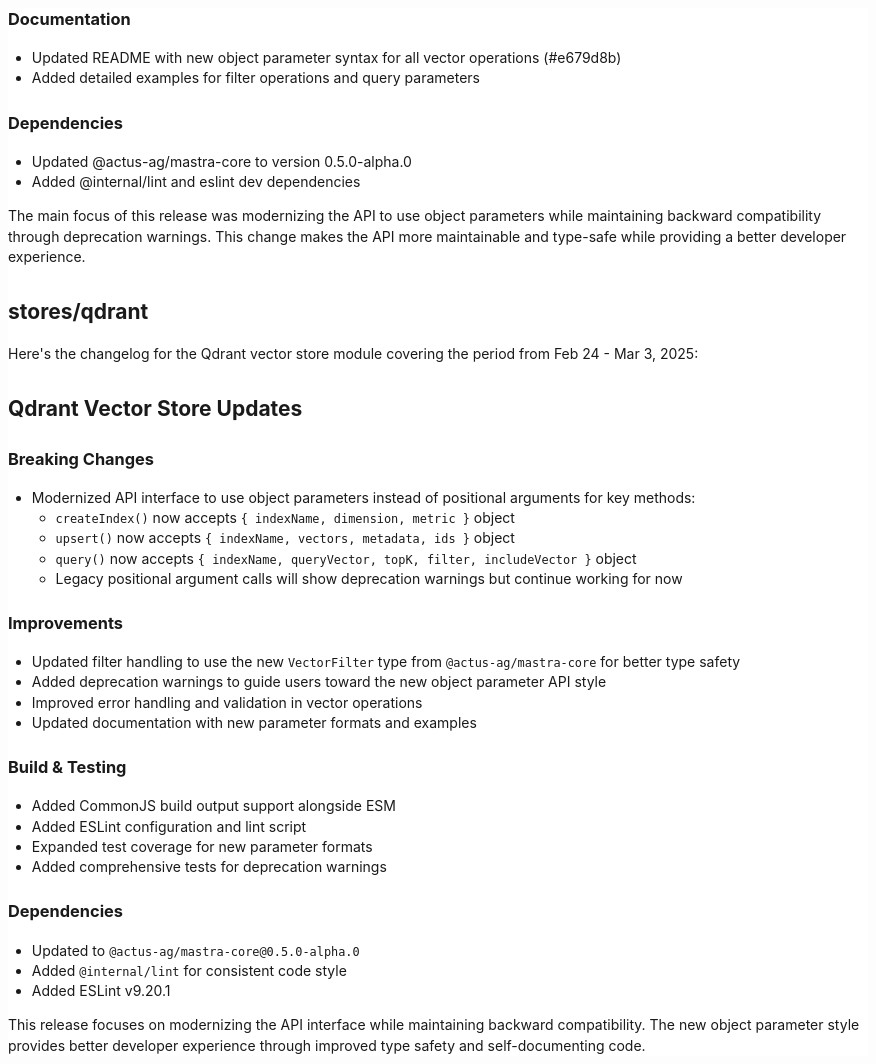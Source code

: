 ### Documentation

- Updated README with new object parameter syntax for all vector operations (#e679d8b)
- Added detailed examples for filter operations and query parameters

### Dependencies

- Updated @actus-ag/mastra-core to version 0.5.0-alpha.0
- Added @internal/lint and eslint dev dependencies

The main focus of this release was modernizing the API to use object parameters while maintaining backward compatibility through deprecation warnings. This change makes the API more maintainable and type-safe while providing a better developer experience.

## stores/qdrant

Here's the changelog for the Qdrant vector store module covering the period from Feb 24 - Mar 3, 2025:

## Qdrant Vector Store Updates

### Breaking Changes

- Modernized API interface to use object parameters instead of positional arguments for key methods:
  - `createIndex()` now accepts `{ indexName, dimension, metric }` object
  - `upsert()` now accepts `{ indexName, vectors, metadata, ids }` object
  - `query()` now accepts `{ indexName, queryVector, topK, filter, includeVector }` object
  - Legacy positional argument calls will show deprecation warnings but continue working for now

### Improvements

- Updated filter handling to use the new `VectorFilter` type from `@actus-ag/mastra-core` for better type safety
- Added deprecation warnings to guide users toward the new object parameter API style
- Improved error handling and validation in vector operations
- Updated documentation with new parameter formats and examples

### Build & Testing

- Added CommonJS build output support alongside ESM
- Added ESLint configuration and lint script
- Expanded test coverage for new parameter formats
- Added comprehensive tests for deprecation warnings

### Dependencies

- Updated to `@actus-ag/mastra-core@0.5.0-alpha.0`
- Added `@internal/lint` for consistent code style
- Added ESLint v9.20.1

This release focuses on modernizing the API interface while maintaining backward compatibility. The new object parameter style provides better developer experience through improved type safety and self-documenting code.
